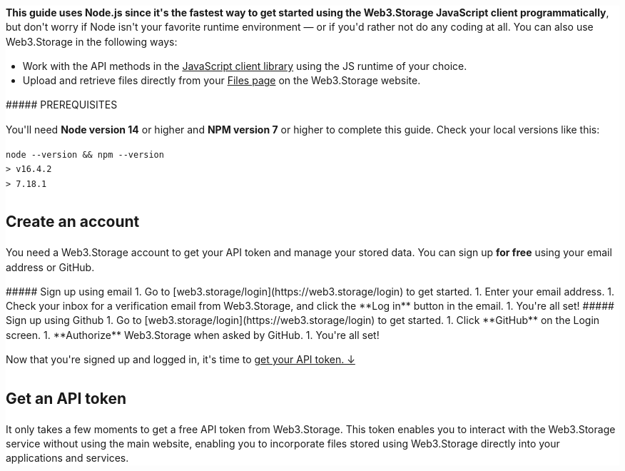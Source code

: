 **This guide uses Node.js since it's the fastest way to get started using the Web3.Storage JavaScript client programmatically**, but don't worry if Node isn't your favorite runtime environment — or if you'd rather not do any coding at all. You can also use Web3.Storage in the following ways:

- Work with the API methods in the [JavaScript client library](/reference/js-client-library.md) using the JS runtime of your choice.
- Upload and retrieve files directly from your [Files page](https://web3.storage/files/) on the Web3.Storage website.

<Callout type="warning">
##### PREREQUISITES

You'll need **Node version 14** or higher and **NPM version 7** or higher to complete this guide. Check your local versions like this:

```shell
node --version && npm --version
> v16.4.2
> 7.18.1
```

</Callout>

## Create an account

You need a Web3.Storage account to get your API token and manage your stored data. You can sign up **for free** using your email address or GitHub.

<Tabs>
<TabItem value="Email" label="Email">
##### Sign up using email
1. Go to [web3.storage/login](https://web3.storage/login) to get started.
1. Enter your email address.
1. Check your inbox for a verification email from Web3.Storage, and click the **Log in** button in the email.
1. You're all set!
</TabItem>
<TabItem value="github" label="Github">
##### Sign up using Github
1. Go to [web3.storage/login](https://web3.storage/login) to get started.
1. Click **GitHub** on the Login screen.
1. **Authorize** Web3.Storage when asked by GitHub.
1. You're all set!
</TabItem>
</Tabs>

Now that you're signed up and logged in, it's time to [get your API token. ↓](#get-an-api-token)

## Get an API token

It only takes a few moments to get a free API token from Web3.Storage. This token enables you to interact with the Web3.Storage service without using the main website, enabling you to incorporate files stored using Web3.Storage directly into your applications and services.
